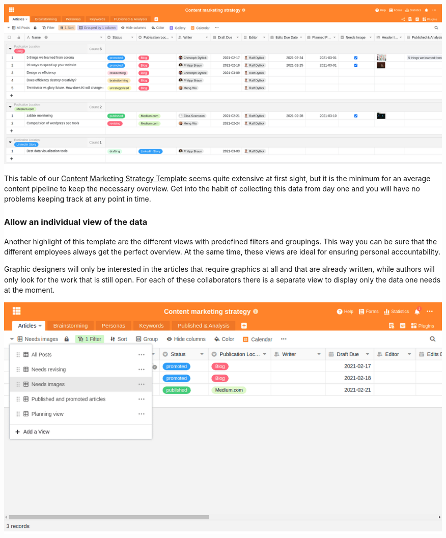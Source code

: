 ![Content marketing strategy](images/content-marketing-strategie-seatable.png)

This table of our [Content Marketing Strategy Template](https://seatable.io/en/vorlage/akpem7oksykcemvai5eblq/) seems quite extensive at first sight, but it is the minimum for an average content pipeline to keep the necessary overview. Get into the habit of collecting this data from day one and you will have no problems keeping track at any point in time.

### Allow an individual view of the data

Another highlight of this template are the different views with predefined filters and groupings. This way you can be sure that the different employees always get the perfect overview. At the same time, these views are ideal for ensuring personal accountability.

Graphic designers will only be interested in the articles that require graphics at all and that are already written, while authors will only look for the work that is still open. For each of these collaborators there is a separate view to display only the data one needs at the moment.

![Individual views for each employee](images/seatable-views.png)
